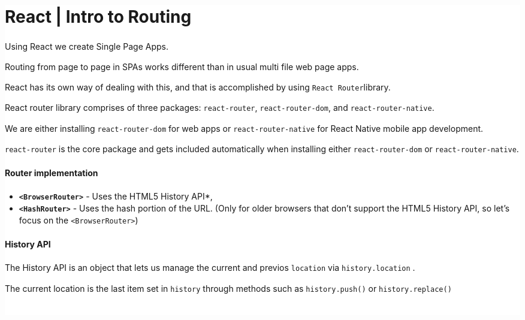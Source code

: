 

# React | Intro to Routing





Using React we create Single Page Apps.



Routing from page to page in SPAs works different than in usual multi file web page apps.



React has its own way of dealing with this, and that is accomplished by using `React Router`library.



React router library comprises of three packages: `react-router`, `react-router-dom`, and `react-router-native`.



We are either installing `react-router-dom` for web apps or `react-router-native` for React Native mobile app development.



`react-router` is the core package and gets included automatically when installing either `react-router-dom` or `react-router-native`. 





#### Router implementation

- **`<BrowserRouter>`** - Uses the HTML5 History API*,
- **`<HashRouter>`** - Uses the hash portion of the URL. (Only for older browsers that don’t support the HTML5 History API, so let’s focus on the `<BrowserRouter>`)





#### History API

The History API is an object that lets us manage the current and previos `location` via `history.location` .

The current location is the last item set in `history` through methods such as `history.push()` or `history.replace()`











<br>



